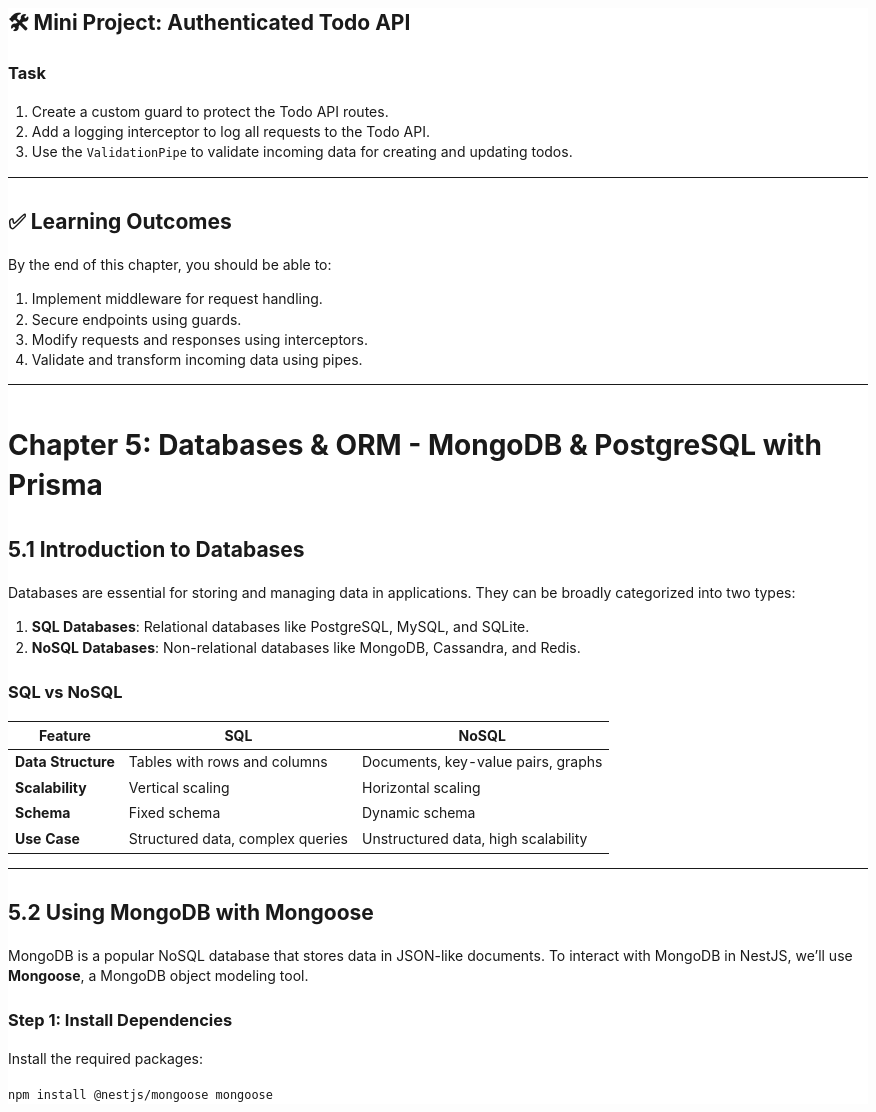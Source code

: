
## **🛠️ Mini Project: Authenticated Todo API**
### **Task**
1. Create a custom guard to protect the Todo API routes.
2. Add a logging interceptor to log all requests to the Todo API.
3. Use the `ValidationPipe` to validate incoming data for creating and updating todos.

---

## **✅ Learning Outcomes**
By the end of this chapter, you should be able to:
1. Implement middleware for request handling.
2. Secure endpoints using guards.
3. Modify requests and responses using interceptors.
4. Validate and transform incoming data using pipes.

---

# **Chapter 5: Databases & ORM - MongoDB & PostgreSQL with Prisma**

## **5.1 Introduction to Databases**
Databases are essential for storing and managing data in applications. They can be broadly categorized into two types:
1. **SQL Databases**: Relational databases like PostgreSQL, MySQL, and SQLite.
2. **NoSQL Databases**: Non-relational databases like MongoDB, Cassandra, and Redis.

### **SQL vs NoSQL**
| **Feature**          | **SQL**                              | **NoSQL**                          |
|----------------------|--------------------------------------|------------------------------------|
| **Data Structure**   | Tables with rows and columns         | Documents, key-value pairs, graphs |
| **Scalability**      | Vertical scaling                     | Horizontal scaling                 |
| **Schema**           | Fixed schema                         | Dynamic schema                     |
| **Use Case**         | Structured data, complex queries     | Unstructured data, high scalability|

---

## **5.2 Using MongoDB with Mongoose**
MongoDB is a popular NoSQL database that stores data in JSON-like documents. To interact with MongoDB in NestJS, we’ll use **Mongoose**, a MongoDB object modeling tool.

### **Step 1: Install Dependencies**
Install the required packages:
```bash
npm install @nestjs/mongoose mongoose
```
